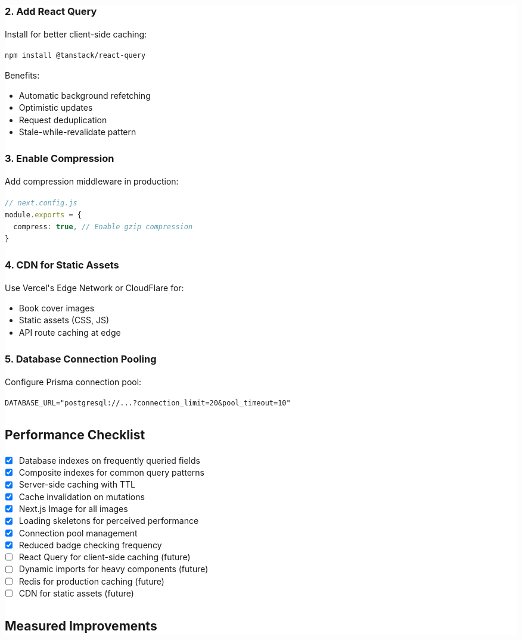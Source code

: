 ### 2. Add React Query

Install for better client-side caching:
```bash
npm install @tanstack/react-query
```

Benefits:
- Automatic background refetching
- Optimistic updates
- Request deduplication
- Stale-while-revalidate pattern

### 3. Enable Compression

Add compression middleware in production:
```typescript
// next.config.js
module.exports = {
  compress: true, // Enable gzip compression
}
```

### 4. CDN for Static Assets

Use Vercel's Edge Network or CloudFlare for:
- Book cover images
- Static assets (CSS, JS)
- API route caching at edge

### 5. Database Connection Pooling

Configure Prisma connection pool:
```env
DATABASE_URL="postgresql://...?connection_limit=20&pool_timeout=10"
```

## Performance Checklist

- [x] Database indexes on frequently queried fields
- [x] Composite indexes for common query patterns
- [x] Server-side caching with TTL
- [x] Cache invalidation on mutations
- [x] Next.js Image for all images
- [x] Loading skeletons for perceived performance
- [x] Connection pool management
- [x] Reduced badge checking frequency
- [ ] React Query for client-side caching (future)
- [ ] Dynamic imports for heavy components (future)
- [ ] Redis for production caching (future)
- [ ] CDN for static assets (future)

## Measured Improvements

